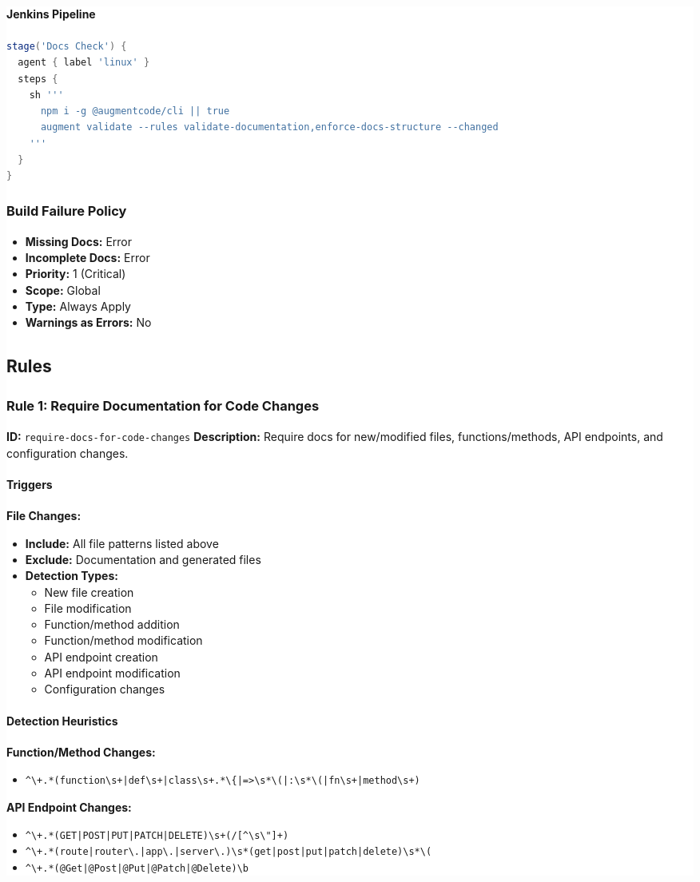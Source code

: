 #### Jenkins Pipeline
```groovy
stage('Docs Check') {
  agent { label 'linux' }
  steps {
    sh '''
      npm i -g @augmentcode/cli || true
      augment validate --rules validate-documentation,enforce-docs-structure --changed
    '''
  }
}
```

### Build Failure Policy
- **Missing Docs:** Error
- **Incomplete Docs:** Error
- **Priority:** 1 (Critical)
- **Scope:** Global
- **Type:** Always Apply
- **Warnings as Errors:** No

## Rules

### Rule 1: Require Documentation for Code Changes

**ID:** `require-docs-for-code-changes`
**Description:** Require docs for new/modified files, functions/methods, API endpoints, and configuration changes.

#### Triggers

**File Changes:**
- **Include:** All file patterns listed above
- **Exclude:** Documentation and generated files
- **Detection Types:**
  - New file creation
  - File modification
  - Function/method addition
  - Function/method modification
  - API endpoint creation
  - API endpoint modification
  - Configuration changes

#### Detection Heuristics

**Function/Method Changes:**
- `^\+.*(function\s+|def\s+|class\s+.*\{|=>\s*\(|:\s*\(|fn\s+|method\s+)`

**API Endpoint Changes:**
- `^\+.*(GET|POST|PUT|PATCH|DELETE)\s+(/[^\s\"]+)`
- `^\+.*(route|router\.|app\.|server\.)\s*(get|post|put|patch|delete)\s*\(`
- `^\+.*(@Get|@Post|@Put|@Patch|@Delete)\b`
